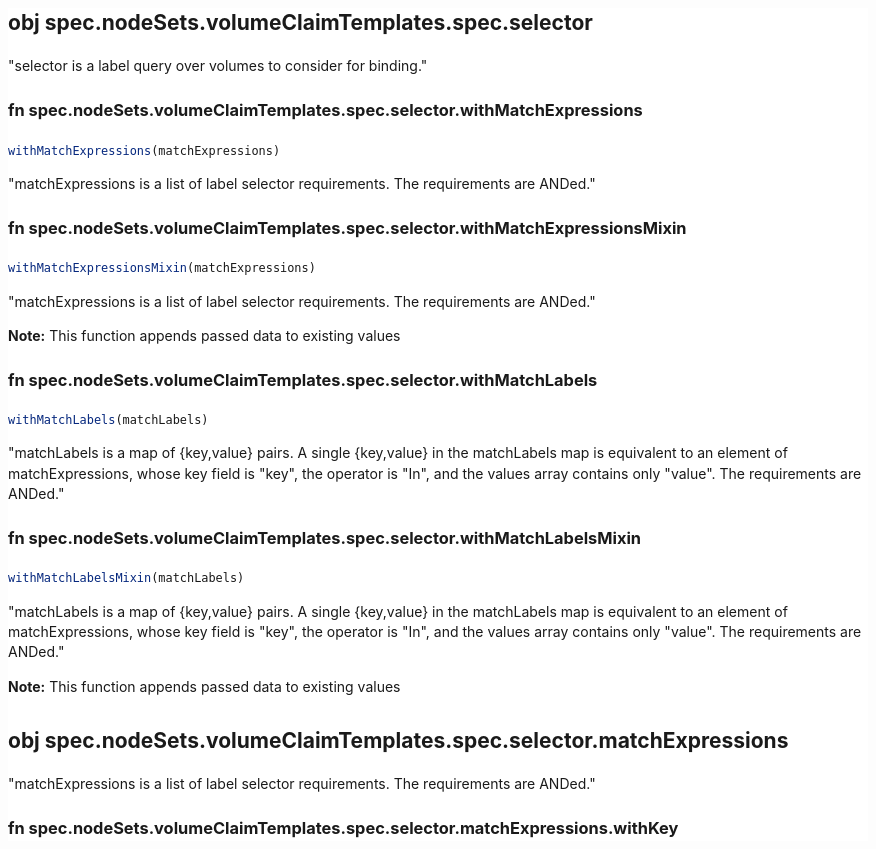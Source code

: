 ## obj spec.nodeSets.volumeClaimTemplates.spec.selector

"selector is a label query over volumes to consider for binding."

### fn spec.nodeSets.volumeClaimTemplates.spec.selector.withMatchExpressions

```ts
withMatchExpressions(matchExpressions)
```

"matchExpressions is a list of label selector requirements. The requirements are ANDed."

### fn spec.nodeSets.volumeClaimTemplates.spec.selector.withMatchExpressionsMixin

```ts
withMatchExpressionsMixin(matchExpressions)
```

"matchExpressions is a list of label selector requirements. The requirements are ANDed."

**Note:** This function appends passed data to existing values

### fn spec.nodeSets.volumeClaimTemplates.spec.selector.withMatchLabels

```ts
withMatchLabels(matchLabels)
```

"matchLabels is a map of {key,value} pairs. A single {key,value} in the matchLabels map is equivalent to an element of matchExpressions, whose key field is \"key\", the operator is \"In\", and the values array contains only \"value\". The requirements are ANDed."

### fn spec.nodeSets.volumeClaimTemplates.spec.selector.withMatchLabelsMixin

```ts
withMatchLabelsMixin(matchLabels)
```

"matchLabels is a map of {key,value} pairs. A single {key,value} in the matchLabels map is equivalent to an element of matchExpressions, whose key field is \"key\", the operator is \"In\", and the values array contains only \"value\". The requirements are ANDed."

**Note:** This function appends passed data to existing values

## obj spec.nodeSets.volumeClaimTemplates.spec.selector.matchExpressions

"matchExpressions is a list of label selector requirements. The requirements are ANDed."

### fn spec.nodeSets.volumeClaimTemplates.spec.selector.matchExpressions.withKey
